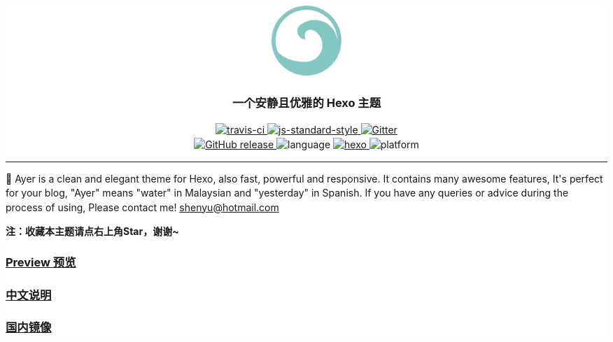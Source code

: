 <p align="center"><a href="https://shen-yu.gitee.io" target="_blank" rel="noopener noreferrer"><img width="100" src="logo.png" alt="ayer logo"></a></p>

<h3 align="center">一个安静且优雅的 Hexo 主题</h3>

<p align="center">
  <a href="https://travis-ci.org/Shen-Yu/hexo-theme-ayer?branch=master" target="_blank" rel="noopener noreferrer">
    <img alt="travis-ci" src="https://travis-ci.org/Shen-Yu/hexo-theme-ayer.svg?branch=master">
  </a>
  <a href="http://standardjs.com" target="_blank" rel="noopener noreferrer">
    <img alt="js-standard-style" src="https://img.shields.io/badge/code%20style-standard-brightgreen.svg">
  </a>
  <a href="https://gitter.im/hexo-theme-ayer/community?utm_source=badge&utm_medium=badge&utm_campaign=pr-badge" target="_blank" rel="noopener noreferrer">
    <img alt="Gitter" src="https://badges.gitter.im/Join%20Chat.svg">
  </a>
  <br>
  <a href="https://github.com/Shen-Yu/hexo-theme-ayer/releases" target="_blank" rel="noopener noreferrer">
    <img alt="GitHub release" src="https://img.shields.io/badge/release-v2.0-blue.svg">
  </a> 
 <img alt="language" src="https://img.shields.io/badge/language-ejs--stylus-orange.svg">
  <a href="https://hexo.io/zh-cn/" target="_blank" rel="noopener noreferrer">
    <img alt="hexo" src="https://img.shields.io/badge/hexo-%3E%3D3.0-blue.svg">
  </a>
 <img alt="platform" src="https://img.shields.io/badge/platform-PC--ios--android-cc2e8b.svg">
</p>

---

:ocean: Ayer is a clean and elegant theme for Hexo, also fast, powerful and responsive. It contains many awesome features, It's perfect for your blog, "Ayer" means "water" in Malaysian and "yesterday" in Spanish. If you have any queries or advice during the process of using, Please contact me!  shenyu@hotmail.com

<b>注：收藏本主题请点右上角Star，谢谢~</b>

### [Preview 预览](https://shen-yu.gitee.io)

### [中文说明](https://shen-yu.gitee.io/2019/ayer/)

### [国内镜像](https://gitee.com/shen-yu/hexo-theme-ayer)
